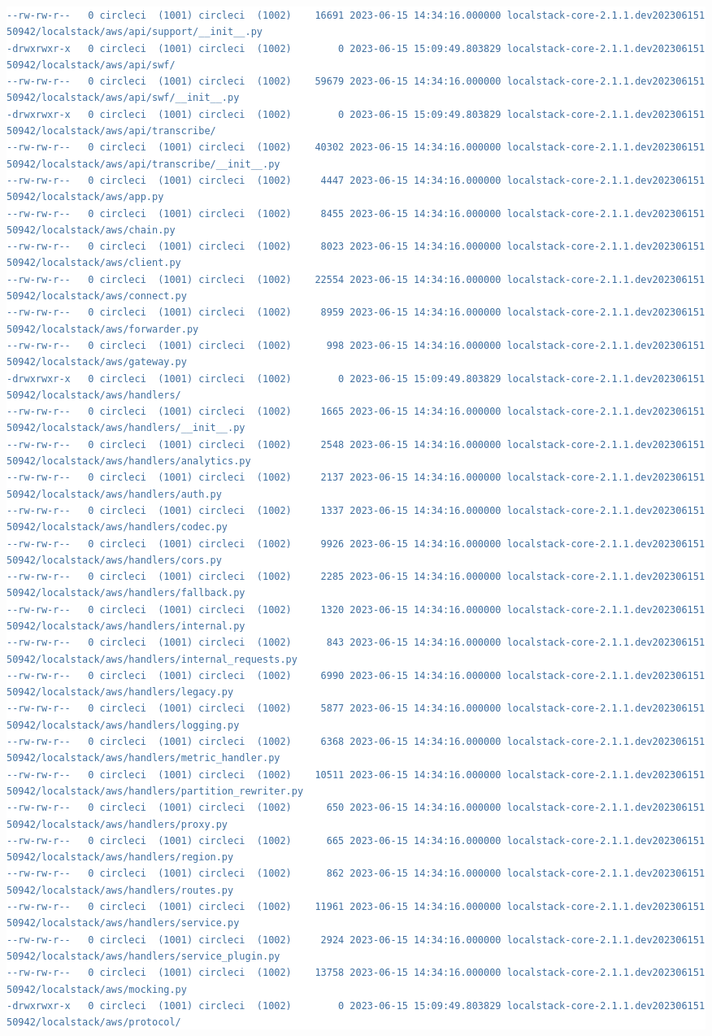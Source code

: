 ```diff
--rw-rw-r--   0 circleci  (1001) circleci  (1002)    16691 2023-06-15 14:34:16.000000 localstack-core-2.1.1.dev20230615150942/localstack/aws/api/support/__init__.py
-drwxrwxr-x   0 circleci  (1001) circleci  (1002)        0 2023-06-15 15:09:49.803829 localstack-core-2.1.1.dev20230615150942/localstack/aws/api/swf/
--rw-rw-r--   0 circleci  (1001) circleci  (1002)    59679 2023-06-15 14:34:16.000000 localstack-core-2.1.1.dev20230615150942/localstack/aws/api/swf/__init__.py
-drwxrwxr-x   0 circleci  (1001) circleci  (1002)        0 2023-06-15 15:09:49.803829 localstack-core-2.1.1.dev20230615150942/localstack/aws/api/transcribe/
--rw-rw-r--   0 circleci  (1001) circleci  (1002)    40302 2023-06-15 14:34:16.000000 localstack-core-2.1.1.dev20230615150942/localstack/aws/api/transcribe/__init__.py
--rw-rw-r--   0 circleci  (1001) circleci  (1002)     4447 2023-06-15 14:34:16.000000 localstack-core-2.1.1.dev20230615150942/localstack/aws/app.py
--rw-rw-r--   0 circleci  (1001) circleci  (1002)     8455 2023-06-15 14:34:16.000000 localstack-core-2.1.1.dev20230615150942/localstack/aws/chain.py
--rw-rw-r--   0 circleci  (1001) circleci  (1002)     8023 2023-06-15 14:34:16.000000 localstack-core-2.1.1.dev20230615150942/localstack/aws/client.py
--rw-rw-r--   0 circleci  (1001) circleci  (1002)    22554 2023-06-15 14:34:16.000000 localstack-core-2.1.1.dev20230615150942/localstack/aws/connect.py
--rw-rw-r--   0 circleci  (1001) circleci  (1002)     8959 2023-06-15 14:34:16.000000 localstack-core-2.1.1.dev20230615150942/localstack/aws/forwarder.py
--rw-rw-r--   0 circleci  (1001) circleci  (1002)      998 2023-06-15 14:34:16.000000 localstack-core-2.1.1.dev20230615150942/localstack/aws/gateway.py
-drwxrwxr-x   0 circleci  (1001) circleci  (1002)        0 2023-06-15 15:09:49.803829 localstack-core-2.1.1.dev20230615150942/localstack/aws/handlers/
--rw-rw-r--   0 circleci  (1001) circleci  (1002)     1665 2023-06-15 14:34:16.000000 localstack-core-2.1.1.dev20230615150942/localstack/aws/handlers/__init__.py
--rw-rw-r--   0 circleci  (1001) circleci  (1002)     2548 2023-06-15 14:34:16.000000 localstack-core-2.1.1.dev20230615150942/localstack/aws/handlers/analytics.py
--rw-rw-r--   0 circleci  (1001) circleci  (1002)     2137 2023-06-15 14:34:16.000000 localstack-core-2.1.1.dev20230615150942/localstack/aws/handlers/auth.py
--rw-rw-r--   0 circleci  (1001) circleci  (1002)     1337 2023-06-15 14:34:16.000000 localstack-core-2.1.1.dev20230615150942/localstack/aws/handlers/codec.py
--rw-rw-r--   0 circleci  (1001) circleci  (1002)     9926 2023-06-15 14:34:16.000000 localstack-core-2.1.1.dev20230615150942/localstack/aws/handlers/cors.py
--rw-rw-r--   0 circleci  (1001) circleci  (1002)     2285 2023-06-15 14:34:16.000000 localstack-core-2.1.1.dev20230615150942/localstack/aws/handlers/fallback.py
--rw-rw-r--   0 circleci  (1001) circleci  (1002)     1320 2023-06-15 14:34:16.000000 localstack-core-2.1.1.dev20230615150942/localstack/aws/handlers/internal.py
--rw-rw-r--   0 circleci  (1001) circleci  (1002)      843 2023-06-15 14:34:16.000000 localstack-core-2.1.1.dev20230615150942/localstack/aws/handlers/internal_requests.py
--rw-rw-r--   0 circleci  (1001) circleci  (1002)     6990 2023-06-15 14:34:16.000000 localstack-core-2.1.1.dev20230615150942/localstack/aws/handlers/legacy.py
--rw-rw-r--   0 circleci  (1001) circleci  (1002)     5877 2023-06-15 14:34:16.000000 localstack-core-2.1.1.dev20230615150942/localstack/aws/handlers/logging.py
--rw-rw-r--   0 circleci  (1001) circleci  (1002)     6368 2023-06-15 14:34:16.000000 localstack-core-2.1.1.dev20230615150942/localstack/aws/handlers/metric_handler.py
--rw-rw-r--   0 circleci  (1001) circleci  (1002)    10511 2023-06-15 14:34:16.000000 localstack-core-2.1.1.dev20230615150942/localstack/aws/handlers/partition_rewriter.py
--rw-rw-r--   0 circleci  (1001) circleci  (1002)      650 2023-06-15 14:34:16.000000 localstack-core-2.1.1.dev20230615150942/localstack/aws/handlers/proxy.py
--rw-rw-r--   0 circleci  (1001) circleci  (1002)      665 2023-06-15 14:34:16.000000 localstack-core-2.1.1.dev20230615150942/localstack/aws/handlers/region.py
--rw-rw-r--   0 circleci  (1001) circleci  (1002)      862 2023-06-15 14:34:16.000000 localstack-core-2.1.1.dev20230615150942/localstack/aws/handlers/routes.py
--rw-rw-r--   0 circleci  (1001) circleci  (1002)    11961 2023-06-15 14:34:16.000000 localstack-core-2.1.1.dev20230615150942/localstack/aws/handlers/service.py
--rw-rw-r--   0 circleci  (1001) circleci  (1002)     2924 2023-06-15 14:34:16.000000 localstack-core-2.1.1.dev20230615150942/localstack/aws/handlers/service_plugin.py
--rw-rw-r--   0 circleci  (1001) circleci  (1002)    13758 2023-06-15 14:34:16.000000 localstack-core-2.1.1.dev20230615150942/localstack/aws/mocking.py
-drwxrwxr-x   0 circleci  (1001) circleci  (1002)        0 2023-06-15 15:09:49.803829 localstack-core-2.1.1.dev20230615150942/localstack/aws/protocol/
```
